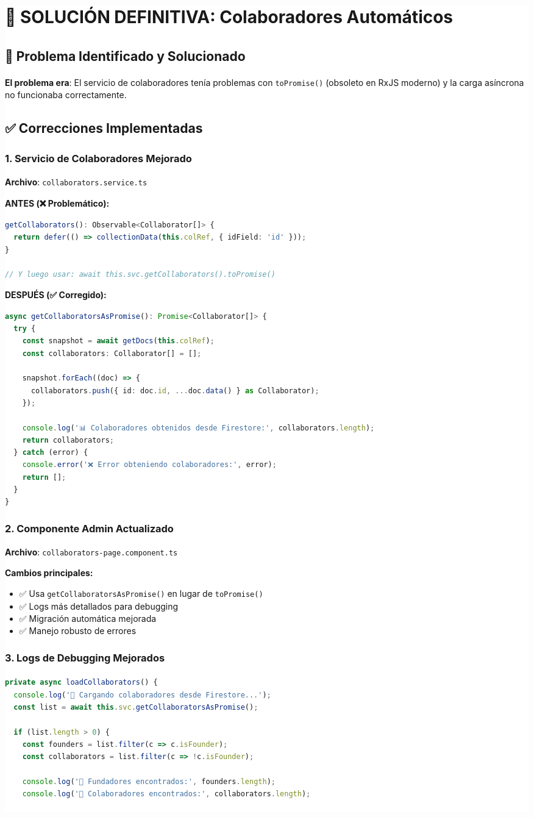 # 🔧 SOLUCIÓN DEFINITIVA: Colaboradores Automáticos

## 🚨 **Problema Identificado y Solucionado**

**El problema era**: El servicio de colaboradores tenía problemas con `toPromise()` (obsoleto en RxJS moderno) y la carga asíncrona no funcionaba correctamente.

## ✅ **Correcciones Implementadas**

### **1. Servicio de Colaboradores Mejorado**
**Archivo**: `collaborators.service.ts`

**ANTES (❌ Problemático):**
```typescript
getCollaborators(): Observable<Collaborator[]> {
  return defer(() => collectionData(this.colRef, { idField: 'id' }));
}

// Y luego usar: await this.svc.getCollaborators().toPromise()
```

**DESPUÉS (✅ Corregido):**
```typescript
async getCollaboratorsAsPromise(): Promise<Collaborator[]> {
  try {
    const snapshot = await getDocs(this.colRef);
    const collaborators: Collaborator[] = [];
    
    snapshot.forEach((doc) => {
      collaborators.push({ id: doc.id, ...doc.data() } as Collaborator);
    });
    
    console.log('📊 Colaboradores obtenidos desde Firestore:', collaborators.length);
    return collaborators;
  } catch (error) {
    console.error('❌ Error obteniendo colaboradores:', error);
    return [];
  }
}
```

### **2. Componente Admin Actualizado**
**Archivo**: `collaborators-page.component.ts`

**Cambios principales:**
- ✅ Usa `getCollaboratorsAsPromise()` en lugar de `toPromise()`
- ✅ Logs más detallados para debugging
- ✅ Migración automática mejorada
- ✅ Manejo robusto de errores

### **3. Logs de Debugging Mejorados**
```typescript
private async loadCollaborators() {
  console.log('🔄 Cargando colaboradores desde Firestore...');
  const list = await this.svc.getCollaboratorsAsPromise();
  
  if (list.length > 0) {
    const founders = list.filter(c => c.isFounder);
    const collaborators = list.filter(c => !c.isFounder);
    
    console.log('👥 Fundadores encontrados:', founders.length);
    console.log('🤝 Colaboradores encontrados:', collaborators.length);
    
```